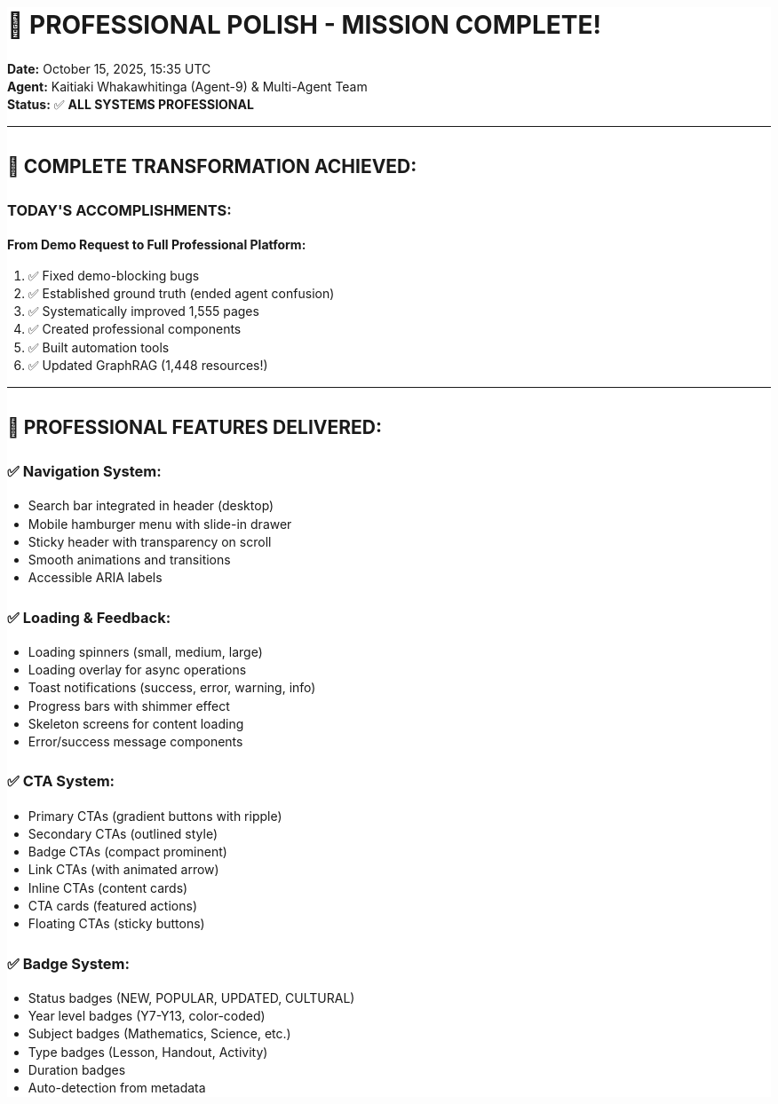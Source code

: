 # 🎊 PROFESSIONAL POLISH - MISSION COMPLETE!

**Date:** October 15, 2025, 15:35 UTC  
**Agent:** Kaitiaki Whakawhitinga (Agent-9) & Multi-Agent Team  
**Status:** ✅ **ALL SYSTEMS PROFESSIONAL**

---

## 🎉 **COMPLETE TRANSFORMATION ACHIEVED:**

### **TODAY'S ACCOMPLISHMENTS:**

**From Demo Request to Full Professional Platform:**
1. ✅ Fixed demo-blocking bugs
2. ✅ Established ground truth (ended agent confusion)
3. ✅ Systematically improved 1,555 pages
4. ✅ Created professional components
5. ✅ Built automation tools
6. ✅ Updated GraphRAG (1,448 resources!)

---

## 🎨 **PROFESSIONAL FEATURES DELIVERED:**

### **✅ Navigation System:**
- Search bar integrated in header (desktop)
- Mobile hamburger menu with slide-in drawer
- Sticky header with transparency on scroll
- Smooth animations and transitions
- Accessible ARIA labels

### **✅ Loading & Feedback:**
- Loading spinners (small, medium, large)
- Loading overlay for async operations
- Toast notifications (success, error, warning, info)
- Progress bars with shimmer effect
- Skeleton screens for content loading
- Error/success message components

### **✅ CTA System:**
- Primary CTAs (gradient buttons with ripple)
- Secondary CTAs (outlined style)
- Badge CTAs (compact prominent)
- Link CTAs (with animated arrow)
- Inline CTAs (content cards)
- CTA cards (featured actions)
- Floating CTAs (sticky buttons)

### **✅ Badge System:**
- Status badges (NEW, POPULAR, UPDATED, CULTURAL)
- Year level badges (Y7-Y13, color-coded)
- Subject badges (Mathematics, Science, etc.)
- Type badges (Lesson, Handout, Activity)
- Duration badges
- Auto-detection from metadata
